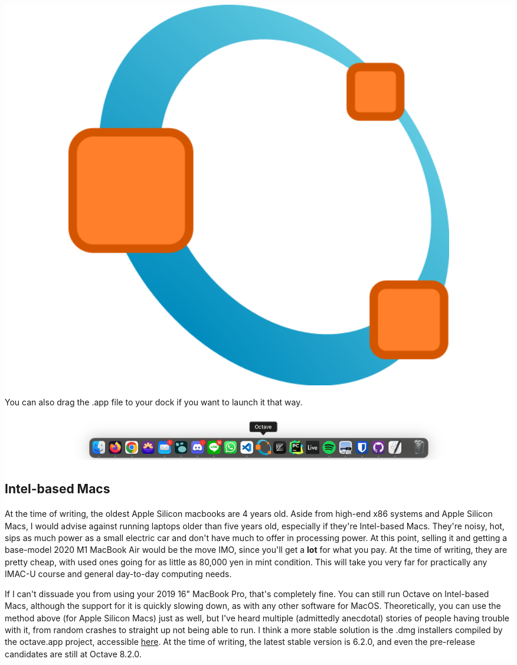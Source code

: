 <p align='center'> <img class='noshade' src='./resources/icon.png' width=75%> </p>

You can also drag the .app file to your dock if you want to launch it that way.

<p align='center'> <img class="noshade" src='./resources/dock.png' width=75%> </p>


## Intel-based Macs

At the time of writing, the oldest Apple Silicon macbooks are 4 years old. Aside from high-end x86 systems and Apple Silicon Macs, I would advise against running laptops older than five years old, especially if they're Intel-based Macs. They're noisy, hot, sips as much power as a small electric car and don't have much to offer in processing power. At this point, selling it and getting a base-model 2020 M1 MacBook Air would be the move IMO, since you'll get a **lot** for what you pay. At the time of writing, they are pretty cheap, with used ones going for as little as 80,000 yen in mint condition. This will take you very far for practically any IMAC-U course and general day-to-day computing needs.

If I can't dissuade you from using your 2019 16" MacBook Pro, that's completely fine. You can still run Octave on Intel-based Macs, although the support for it is quickly slowing down, as with any other software for MacOS. Theoretically, you can use the method above (for Apple Silicon Macs) just as well, but I've heard multiple (admittedly anecdotal) stories of people having trouble with it, from random crashes to straight up not being able to run. I think a more stable solution is the .dmg installers compiled by the octave.app project, accessible [here](https://github.com/octave-app/octave-app/releases). At the time of writing, the latest stable version is 6.2.0, and even the pre-release candidates are still at Octave 8.2.0.
